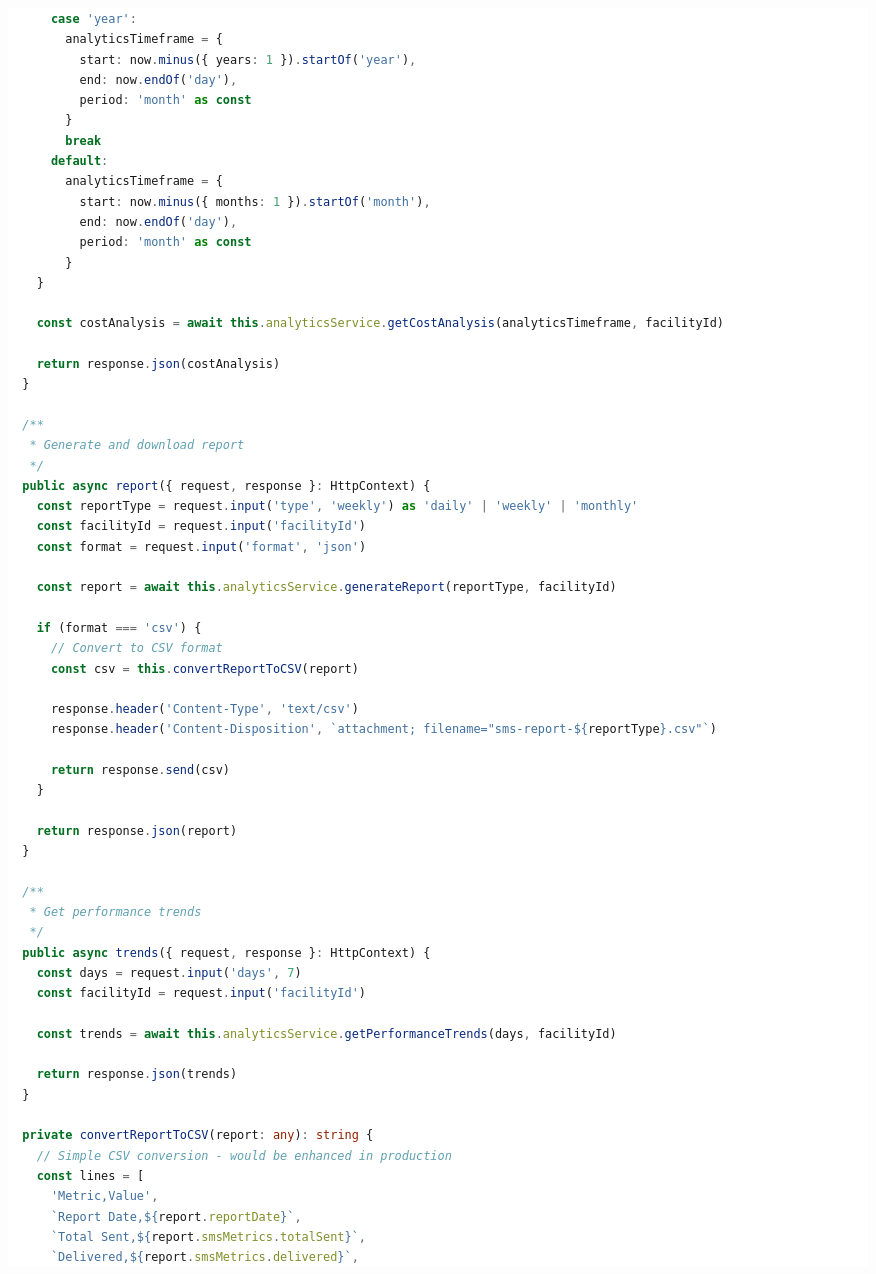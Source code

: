 ```typescript
      case 'year':
        analyticsTimeframe = {
          start: now.minus({ years: 1 }).startOf('year'),
          end: now.endOf('day'),
          period: 'month' as const
        }
        break
      default:
        analyticsTimeframe = {
          start: now.minus({ months: 1 }).startOf('month'),
          end: now.endOf('day'),
          period: 'month' as const
        }
    }

    const costAnalysis = await this.analyticsService.getCostAnalysis(analyticsTimeframe, facilityId)
    
    return response.json(costAnalysis)
  }

  /**
   * Generate and download report
   */
  public async report({ request, response }: HttpContext) {
    const reportType = request.input('type', 'weekly') as 'daily' | 'weekly' | 'monthly'
    const facilityId = request.input('facilityId')
    const format = request.input('format', 'json')

    const report = await this.analyticsService.generateReport(reportType, facilityId)

    if (format === 'csv') {
      // Convert to CSV format
      const csv = this.convertReportToCSV(report)
      
      response.header('Content-Type', 'text/csv')
      response.header('Content-Disposition', `attachment; filename="sms-report-${reportType}.csv"`)
      
      return response.send(csv)
    }

    return response.json(report)
  }

  /**
   * Get performance trends
   */
  public async trends({ request, response }: HttpContext) {
    const days = request.input('days', 7)
    const facilityId = request.input('facilityId')

    const trends = await this.analyticsService.getPerformanceTrends(days, facilityId)
    
    return response.json(trends)
  }

  private convertReportToCSV(report: any): string {
    // Simple CSV conversion - would be enhanced in production
    const lines = [
      'Metric,Value',
      `Report Date,${report.reportDate}`,
      `Total Sent,${report.smsMetrics.totalSent}`,
      `Delivered,${report.smsMetrics.delivered}`,
```
